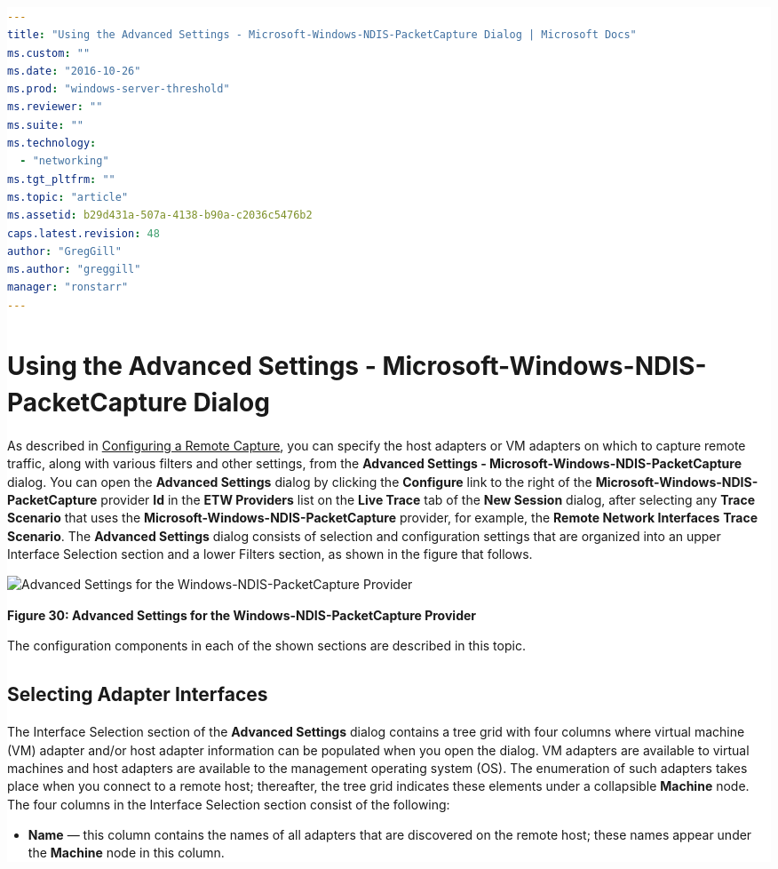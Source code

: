 ```yaml
---
title: "Using the Advanced Settings - Microsoft-Windows-NDIS-PacketCapture Dialog | Microsoft Docs"
ms.custom: ""
ms.date: "2016-10-26"
ms.prod: "windows-server-threshold"
ms.reviewer: ""
ms.suite: ""
ms.technology: 
  - "networking"
ms.tgt_pltfrm: ""
ms.topic: "article"
ms.assetid: b29d431a-507a-4138-b90a-c2036c5476b2
caps.latest.revision: 48
author: "GregGill"
ms.author: "greggill"
manager: "ronstarr"
---
```

# Using the Advanced Settings - Microsoft-Windows-NDIS-PacketCapture Dialog
As described in [Configuring a Remote Capture](../messageanalyzer_content/configuring-a-remote-capture.md), you can specify the host adapters or VM adapters on which to capture remote traffic, along with various filters and other settings, from the **Advanced Settings - Microsoft-Windows-NDIS-PacketCapture** dialog. You can open the **Advanced Settings** dialog by clicking the **Configure** link to the right of the **Microsoft-Windows-NDIS-PacketCapture** provider **Id** in the **ETW Providers** list on the **Live Trace** tab of the **New Session** dialog, after selecting any **Trace Scenario** that uses the **Microsoft-Windows-NDIS-PacketCapture** provider, for example, the **Remote Network Interfaces** **Trace Scenario**. The **Advanced Settings** dialog consists of selection and configuration settings that are organized into an upper Interface Selection section and a lower Filters section, as shown in the figure that follows.  
  
 ![Advanced Settings for the Windows&#45;NDIS&#45;PacketCapture Provider](../messageanalyzer_content/media/fig30-advanced-settings-for-the-windows-ndis-packetcapture-provider.png "Fig30-Advanced Settings for the Windows-NDIS-PacketCapture Provider")  
  
 **Figure 30: Advanced Settings for the Windows-NDIS-PacketCapture Provider**  
  
 The configuration components in each of the shown sections are described in this topic.  
  
<a name="BKMK_SelectAdapInterfaces"></a>   
## Selecting Adapter Interfaces  
 The Interface Selection section of the **Advanced Settings** dialog contains a tree grid with four columns where virtual machine (VM) adapter and/or host adapter information can be populated when you open the dialog. VM adapters are available to virtual machines and host adapters are available to the management operating system (OS). The enumeration of such adapters takes place when you connect to a remote host; thereafter, the tree grid indicates these elements under a collapsible **Machine** node. The four columns in the Interface Selection section consist of the following:  
  
-   **Name** — this column contains the names of all adapters that are discovered on the remote host; these names appear under the **Machine** node in this column.  
  